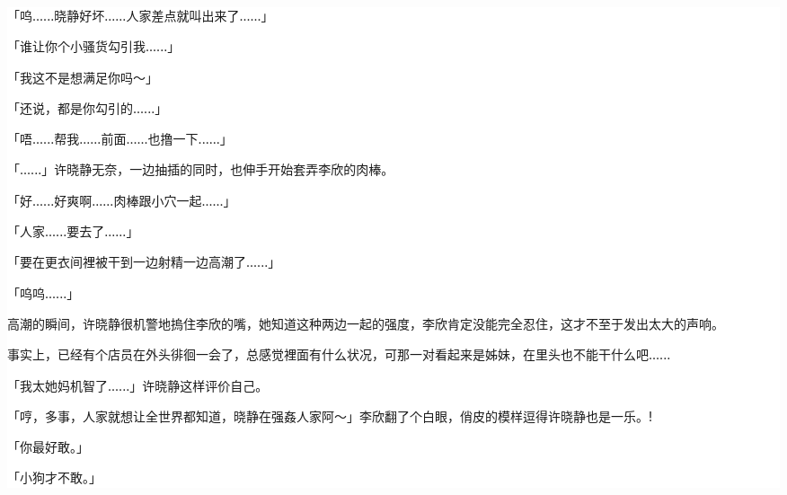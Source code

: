

「呜......晓静好坏......人家差点就叫出来了......」



「谁让你个小骚货勾引我......」



「我这不是想满足你吗～」



「还说，都是你勾引的......」





「唔......帮我......前面......也撸一下......」



「......」许晓静无奈，一边抽插的同时，也伸手开始套弄李欣的肉棒。





「好......好爽啊......肉棒跟小穴一起......」





「人家......要去了......」





「要在更衣间裡被干到一边射精一边高潮了......」





「呜呜......」





高潮的瞬间，许晓静很机警地摀住李欣的嘴，她知道这种两边一起的强度，李欣肯定没能完全忍住，这才不至于发出太大的声响。





事实上，已经有个店员在外头徘徊一会了，总感觉裡面有什么状况，可那一对看起来是姊妹，在里头也不能干什么吧......



「我太她妈机智了......」许晓静这样评价自己。





「哼，多事，人家就想让全世界都知道，晓静在强姦人家阿～」李欣翻了个白眼，俏皮的模样逗得许晓静也是一乐。!



「你最好敢。」



「小狗才不敢。」
